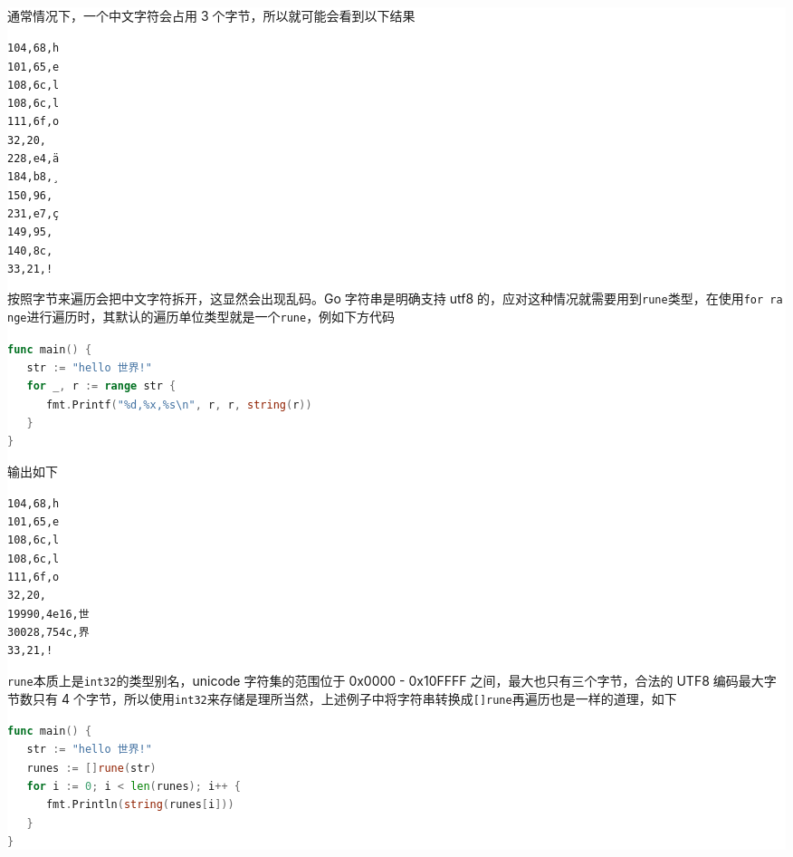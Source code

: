 通常情况下，一个中文字符会占用 3 个字节，所以就可能会看到以下结果

```
104,68,h
101,65,e
108,6c,l
108,6c,l
111,6f,o
32,20,
228,e4,ä
184,b8,¸
150,96,
231,e7,ç
149,95,
140,8c,
33,21,!
```

按照字节来遍历会把中文字符拆开，这显然会出现乱码。Go 字符串是明确支持 utf8 的，应对这种情况就需要用到`rune`类型，在使用`for range`进行遍历时，其默认的遍历单位类型就是一个`rune`，例如下方代码

```go
func main() {
   str := "hello 世界!"
   for _, r := range str {
      fmt.Printf("%d,%x,%s\n", r, r, string(r))
   }
}
```

输出如下

```
104,68,h
101,65,e
108,6c,l
108,6c,l
111,6f,o
32,20,
19990,4e16,世
30028,754c,界
33,21,!
```

`rune`本质上是`int32`的类型别名，unicode 字符集的范围位于 0x0000 - 0x10FFFF 之间，最大也只有三个字节，合法的 UTF8 编码最大字节数只有 4 个字节，所以使用`int32`来存储是理所当然，上述例子中将字符串转换成`[]rune`再遍历也是一样的道理，如下

```go
func main() {
   str := "hello 世界!"
   runes := []rune(str)
   for i := 0; i < len(runes); i++ {
      fmt.Println(string(runes[i]))
   }
}
```
